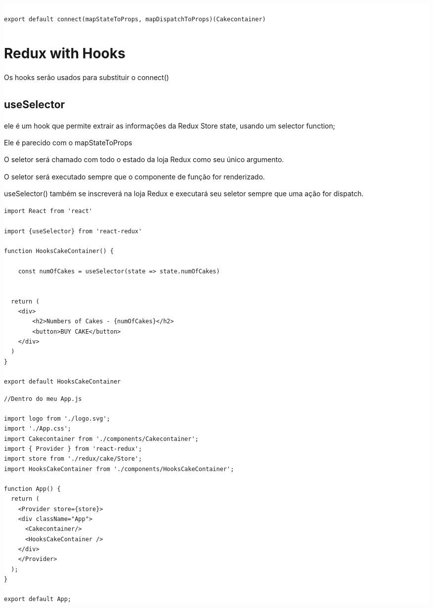 ```JS

export default connect(mapStateToProps, mapDispatchToProps)(Cakecontainer)

```

# Redux with Hooks

Os hooks serão usados para substituir o connect()

## useSelector

ele é um hook que permite extrair as informações da Redux Store state, usando um selector function;

Ele é parecido com o mapStateToProps

O seletor será chamado com todo o estado da loja Redux como seu único argumento. 


O seletor será executado sempre que o componente de função for renderizado.

useSelector() também se inscreverá na loja Redux e executará seu seletor sempre que uma ação for dispatch.

```JS
import React from 'react'

import {useSelector} from 'react-redux'

function HooksCakeContainer() {

    const numOfCakes = useSelector(state => state.numOfCakes)


  return (
    <div>
        <h2>Numbers of Cakes - {numOfCakes}</h2>
        <button>BUY CAKE</button>
    </div>
  )
}

export default HooksCakeContainer
```
```JS
//Dentro do meu App.js

import logo from './logo.svg';
import './App.css';
import Cakecontainer from './components/Cakecontainer';
import { Provider } from 'react-redux';
import store from './redux/cake/Store';
import HooksCakeContainer from './components/HooksCakeContainer';

function App() {
  return (
    <Provider store={store}>
    <div className="App">
      <Cakecontainer/>
      <HooksCakeContainer />
    </div>
    </Provider>
  );
}

export default App;
```